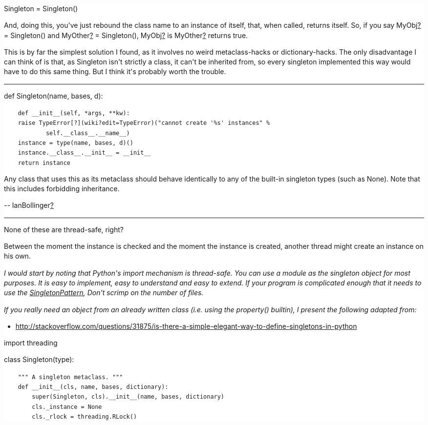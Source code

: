 
Singleton = Singleton() 

And, doing this, you've just rebound the class name to an instance of itself, that, when called, returns itself. So, if you say MyObj[?](wiki?edit=MyObj) = Singleton() and MyOther[?](wiki?edit=MyOther) = Singleton(), MyObj[?](wiki?edit=MyObj) is MyOther[?](wiki?edit=MyOther) returns true. 

This is by far the simplest solution I found, as it involves no weird metaclass-hacks or dictionary-hacks. The only disadvantage I can think of is that, as Singleton isn't strictly a class, it can't be inherited from, so every singleton implemented this way would have to do this same thing. But I think it's probably worth the trouble. 

* * *

def Singleton(name, bases, d): 
    
    
    	def __init__(self, *args, **kw):
    	raise TypeError[?](wiki?edit=TypeError)("cannot create '%s' instances" %
    			self.__class__.__name__)
    	instance = type(name, bases, d)()
    	instance.__class__.__init__ = __init__
    	return instance
    

Any class that uses this as its metaclass should behave identically to any of the built-in singleton types (such as None). Note that this includes forbidding inheritance. 

\-- IanBollinger[?](wiki?edit=IanBollinger)

* * *

None of these are thread-safe, right? 

Between the moment the instance is checked and the moment the instance is created, another thread might create an instance on his own. 

_I would start by noting that Python's import mechanism is thread-safe. You can use a module as the singleton object for most purposes. It is easy to implement, easy to understand and easy to extend. If your program is complicated enough that it needs to use the [SingletonPattern](wiki?SingletonPattern), Don't scrimp on the number of files._

_If you really need an object from an already written class (i.e. using the property() builtin), I present the following adapted from:_

  * <http://stackoverflow.com/questions/31875/is-there-a-simple-elegant-way-to-define-singletons-in-python>

import threading 

class Singleton(type): 
    
    
    	""" A singleton metaclass. """
    	def __init__(cls, name, bases, dictionary):
    		super(Singleton, cls).__init__(name, bases, dictionary)
    		cls._instance = None
    		cls._rlock = threading.RLock()
    
    
    